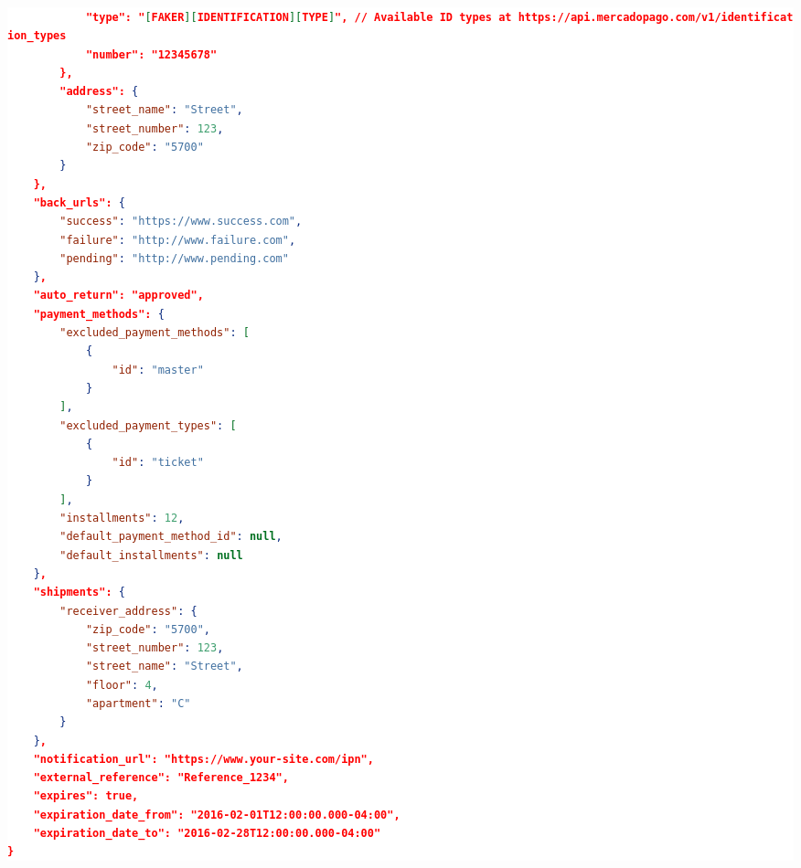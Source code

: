 ```json
			"type": "[FAKER][IDENTIFICATION][TYPE]", // Available ID types at https://api.mercadopago.com/v1/identification_types
			"number": "12345678"
		},
		"address": {
			"street_name": "Street",
			"street_number": 123,
			"zip_code": "5700"
		}
	},
	"back_urls": {
		"success": "https://www.success.com",
		"failure": "http://www.failure.com",
		"pending": "http://www.pending.com"
	},
	"auto_return": "approved",
	"payment_methods": {
		"excluded_payment_methods": [
			{
				"id": "master"
			}
		],
		"excluded_payment_types": [
			{
				"id": "ticket"
			}
		],
		"installments": 12,
		"default_payment_method_id": null,
		"default_installments": null
	},
	"shipments": {
		"receiver_address": {
			"zip_code": "5700",
			"street_number": 123,
			"street_name": "Street",
			"floor": 4,
			"apartment": "C"
		}
	},
	"notification_url": "https://www.your-site.com/ipn",
	"external_reference": "Reference_1234",
	"expires": true,
	"expiration_date_from": "2016-02-01T12:00:00.000-04:00",
	"expiration_date_to": "2016-02-28T12:00:00.000-04:00"
}

```
